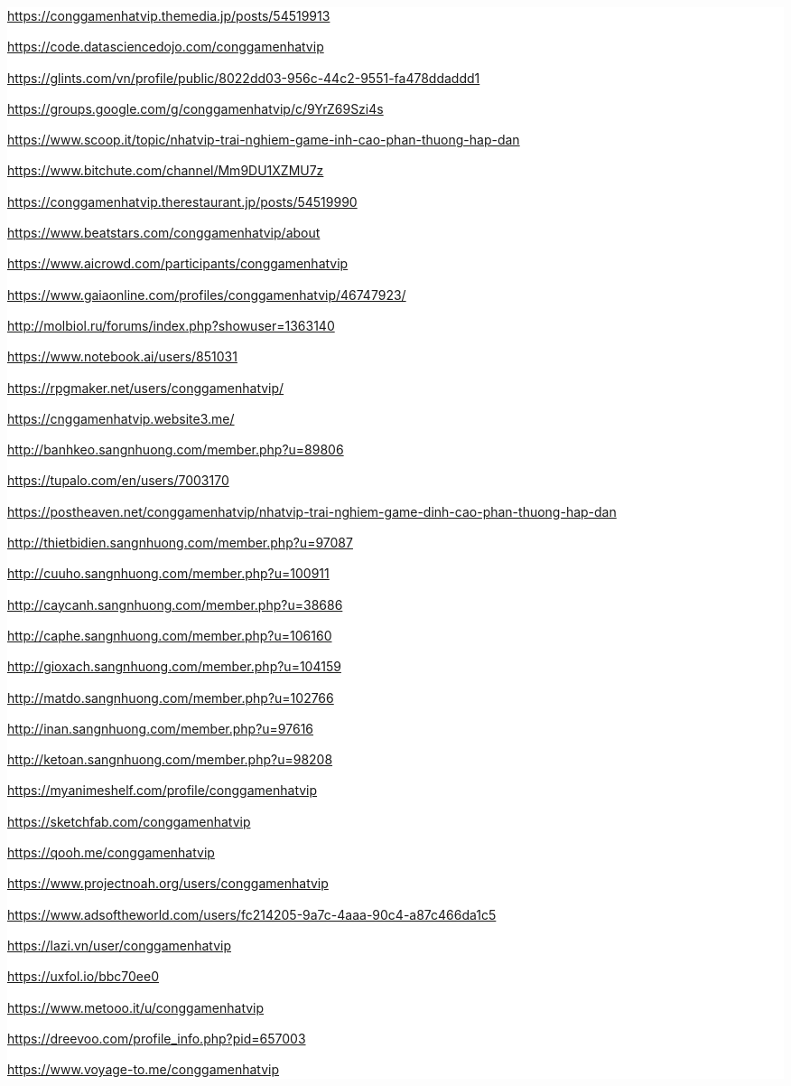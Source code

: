 <p><a href="https://conggamenhatvip.themedia.jp/posts/54519913">https://conggamenhatvip.themedia.jp/posts/54519913</a></p>
<p><a href="https://code.datasciencedojo.com/conggamenhatvip">https://code.datasciencedojo.com/conggamenhatvip</a></p>
<p><a href="https://glints.com/vn/profile/public/8022dd03-956c-44c2-9551-fa478ddaddd1">https://glints.com/vn/profile/public/8022dd03-956c-44c2-9551-fa478ddaddd1</a></p>
<p><a href="https://groups.google.com/g/conggamenhatvip/c/9YrZ69Szi4s">https://groups.google.com/g/conggamenhatvip/c/9YrZ69Szi4s</a></p>
<p><a href="https://www.scoop.it/topic/nhatvip-trai-nghiem-game-inh-cao-phan-thuong-hap-dan">https://www.scoop.it/topic/nhatvip-trai-nghiem-game-inh-cao-phan-thuong-hap-dan</a></p>
<p><a href="https://www.bitchute.com/channel/Mm9DU1XZMU7z">https://www.bitchute.com/channel/Mm9DU1XZMU7z</a></p>
<p><a href="https://conggamenhatvip.therestaurant.jp/posts/54519990">https://conggamenhatvip.therestaurant.jp/posts/54519990</a></p>
<p><a href="https://www.beatstars.com/conggamenhatvip/about">https://www.beatstars.com/conggamenhatvip/about</a></p>
<p><a href="https://www.aicrowd.com/participants/conggamenhatvip">https://www.aicrowd.com/participants/conggamenhatvip</a></p>
<p><a href="https://www.gaiaonline.com/profiles/conggamenhatvip/46747923/">https://www.gaiaonline.com/profiles/conggamenhatvip/46747923/</a></p>
<p><a href="http://molbiol.ru/forums/index.php?showuser=1363140">http://molbiol.ru/forums/index.php?showuser=1363140</a></p>
<p><a href="https://www.notebook.ai/users/851031">https://www.notebook.ai/users/851031</a></p>
<p><a href="https://rpgmaker.net/users/conggamenhatvip/">https://rpgmaker.net/users/conggamenhatvip/</a></p>
<p><a href="https://cnggamenhatvip.website3.me/">https://cnggamenhatvip.website3.me/</a></p>
<p><a href="http://banhkeo.sangnhuong.com/member.php?u=89806">http://banhkeo.sangnhuong.com/member.php?u=89806</a></p>
<p><a href="https://tupalo.com/en/users/7003170">https://tupalo.com/en/users/7003170</a></p>
<p><a href="https://postheaven.net/conggamenhatvip/nhatvip-trai-nghiem-game-dinh-cao-phan-thuong-hap-dan">https://postheaven.net/conggamenhatvip/nhatvip-trai-nghiem-game-dinh-cao-phan-thuong-hap-dan</a></p>
<p><a href="http://thietbidien.sangnhuong.com/member.php?u=97087">http://thietbidien.sangnhuong.com/member.php?u=97087</a></p>
<p><a href="http://cuuho.sangnhuong.com/member.php?u=100911">http://cuuho.sangnhuong.com/member.php?u=100911</a></p>
<p><a href="http://caycanh.sangnhuong.com/member.php?u=38686">http://caycanh.sangnhuong.com/member.php?u=38686</a></p>
<p><a href="http://caphe.sangnhuong.com/member.php?u=106160">http://caphe.sangnhuong.com/member.php?u=106160</a></p>
<p><a href="http://gioxach.sangnhuong.com/member.php?u=104159">http://gioxach.sangnhuong.com/member.php?u=104159</a></p>
<p><a href="http://matdo.sangnhuong.com/member.php?u=102766">http://matdo.sangnhuong.com/member.php?u=102766</a></p>
<p><a href="http://inan.sangnhuong.com/member.php?u=97616">http://inan.sangnhuong.com/member.php?u=97616</a></p>
<p><a href="http://ketoan.sangnhuong.com/member.php?u=98208">http://ketoan.sangnhuong.com/member.php?u=98208</a></p>
<p><a href="https://myanimeshelf.com/profile/conggamenhatvip">https://myanimeshelf.com/profile/conggamenhatvip</a></p>
<p><a href="https://sketchfab.com/conggamenhatvip">https://sketchfab.com/conggamenhatvip</a></p>
<p><a href="https://qooh.me/conggamenhatvip">https://qooh.me/conggamenhatvip</a></p>
<p><a href="https://www.projectnoah.org/users/conggamenhatvip">https://www.projectnoah.org/users/conggamenhatvip</a></p>
<p><a href="https://www.adsoftheworld.com/users/fc214205-9a7c-4aaa-90c4-a87c466da1c5">https://www.adsoftheworld.com/users/fc214205-9a7c-4aaa-90c4-a87c466da1c5</a></p>
<p><a href="https://lazi.vn/user/conggamenhatvip">https://lazi.vn/user/conggamenhatvip</a></p>
<p><a href="https://uxfol.io/bbc70ee0">https://uxfol.io/bbc70ee0</a></p>
<p><a href="https://www.metooo.it/u/conggamenhatvip">https://www.metooo.it/u/conggamenhatvip</a></p>
<p><a href="https://dreevoo.com/profile_info.php?pid=657003">https://dreevoo.com/profile_info.php?pid=657003</a></p>
<p><a href="https://www.voyage-to.me/conggamenhatvip">https://www.voyage-to.me/conggamenhatvip</a></p>